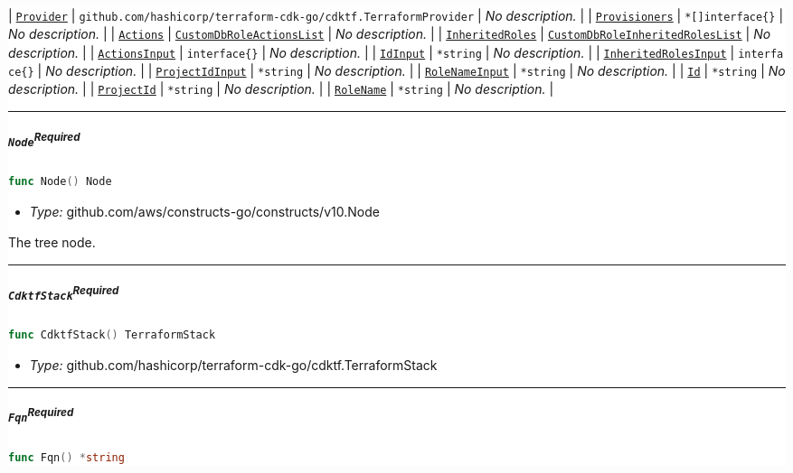 | <code><a href="#@cdktf/provider-mongodbatlas.customDbRole.CustomDbRole.property.provider">Provider</a></code> | <code>github.com/hashicorp/terraform-cdk-go/cdktf.TerraformProvider</code> | *No description.* |
| <code><a href="#@cdktf/provider-mongodbatlas.customDbRole.CustomDbRole.property.provisioners">Provisioners</a></code> | <code>*[]interface{}</code> | *No description.* |
| <code><a href="#@cdktf/provider-mongodbatlas.customDbRole.CustomDbRole.property.actions">Actions</a></code> | <code><a href="#@cdktf/provider-mongodbatlas.customDbRole.CustomDbRoleActionsList">CustomDbRoleActionsList</a></code> | *No description.* |
| <code><a href="#@cdktf/provider-mongodbatlas.customDbRole.CustomDbRole.property.inheritedRoles">InheritedRoles</a></code> | <code><a href="#@cdktf/provider-mongodbatlas.customDbRole.CustomDbRoleInheritedRolesList">CustomDbRoleInheritedRolesList</a></code> | *No description.* |
| <code><a href="#@cdktf/provider-mongodbatlas.customDbRole.CustomDbRole.property.actionsInput">ActionsInput</a></code> | <code>interface{}</code> | *No description.* |
| <code><a href="#@cdktf/provider-mongodbatlas.customDbRole.CustomDbRole.property.idInput">IdInput</a></code> | <code>*string</code> | *No description.* |
| <code><a href="#@cdktf/provider-mongodbatlas.customDbRole.CustomDbRole.property.inheritedRolesInput">InheritedRolesInput</a></code> | <code>interface{}</code> | *No description.* |
| <code><a href="#@cdktf/provider-mongodbatlas.customDbRole.CustomDbRole.property.projectIdInput">ProjectIdInput</a></code> | <code>*string</code> | *No description.* |
| <code><a href="#@cdktf/provider-mongodbatlas.customDbRole.CustomDbRole.property.roleNameInput">RoleNameInput</a></code> | <code>*string</code> | *No description.* |
| <code><a href="#@cdktf/provider-mongodbatlas.customDbRole.CustomDbRole.property.id">Id</a></code> | <code>*string</code> | *No description.* |
| <code><a href="#@cdktf/provider-mongodbatlas.customDbRole.CustomDbRole.property.projectId">ProjectId</a></code> | <code>*string</code> | *No description.* |
| <code><a href="#@cdktf/provider-mongodbatlas.customDbRole.CustomDbRole.property.roleName">RoleName</a></code> | <code>*string</code> | *No description.* |

---

##### `Node`<sup>Required</sup> <a name="Node" id="@cdktf/provider-mongodbatlas.customDbRole.CustomDbRole.property.node"></a>

```go
func Node() Node
```

- *Type:* github.com/aws/constructs-go/constructs/v10.Node

The tree node.

---

##### `CdktfStack`<sup>Required</sup> <a name="CdktfStack" id="@cdktf/provider-mongodbatlas.customDbRole.CustomDbRole.property.cdktfStack"></a>

```go
func CdktfStack() TerraformStack
```

- *Type:* github.com/hashicorp/terraform-cdk-go/cdktf.TerraformStack

---

##### `Fqn`<sup>Required</sup> <a name="Fqn" id="@cdktf/provider-mongodbatlas.customDbRole.CustomDbRole.property.fqn"></a>

```go
func Fqn() *string
```
